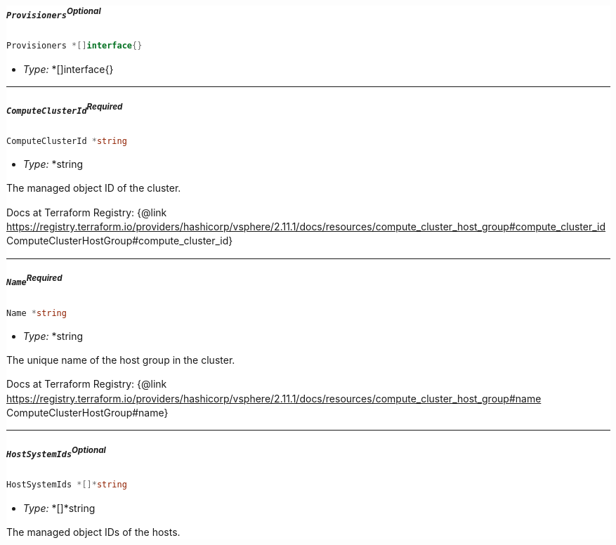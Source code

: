 ##### `Provisioners`<sup>Optional</sup> <a name="Provisioners" id="@cdktf/provider-vsphere.computeClusterHostGroup.ComputeClusterHostGroupConfig.property.provisioners"></a>

```go
Provisioners *[]interface{}
```

- *Type:* *[]interface{}

---

##### `ComputeClusterId`<sup>Required</sup> <a name="ComputeClusterId" id="@cdktf/provider-vsphere.computeClusterHostGroup.ComputeClusterHostGroupConfig.property.computeClusterId"></a>

```go
ComputeClusterId *string
```

- *Type:* *string

The managed object ID of the cluster.

Docs at Terraform Registry: {@link https://registry.terraform.io/providers/hashicorp/vsphere/2.11.1/docs/resources/compute_cluster_host_group#compute_cluster_id ComputeClusterHostGroup#compute_cluster_id}

---

##### `Name`<sup>Required</sup> <a name="Name" id="@cdktf/provider-vsphere.computeClusterHostGroup.ComputeClusterHostGroupConfig.property.name"></a>

```go
Name *string
```

- *Type:* *string

The unique name of the host group in the cluster.

Docs at Terraform Registry: {@link https://registry.terraform.io/providers/hashicorp/vsphere/2.11.1/docs/resources/compute_cluster_host_group#name ComputeClusterHostGroup#name}

---

##### `HostSystemIds`<sup>Optional</sup> <a name="HostSystemIds" id="@cdktf/provider-vsphere.computeClusterHostGroup.ComputeClusterHostGroupConfig.property.hostSystemIds"></a>

```go
HostSystemIds *[]*string
```

- *Type:* *[]*string

The managed object IDs of the hosts.
